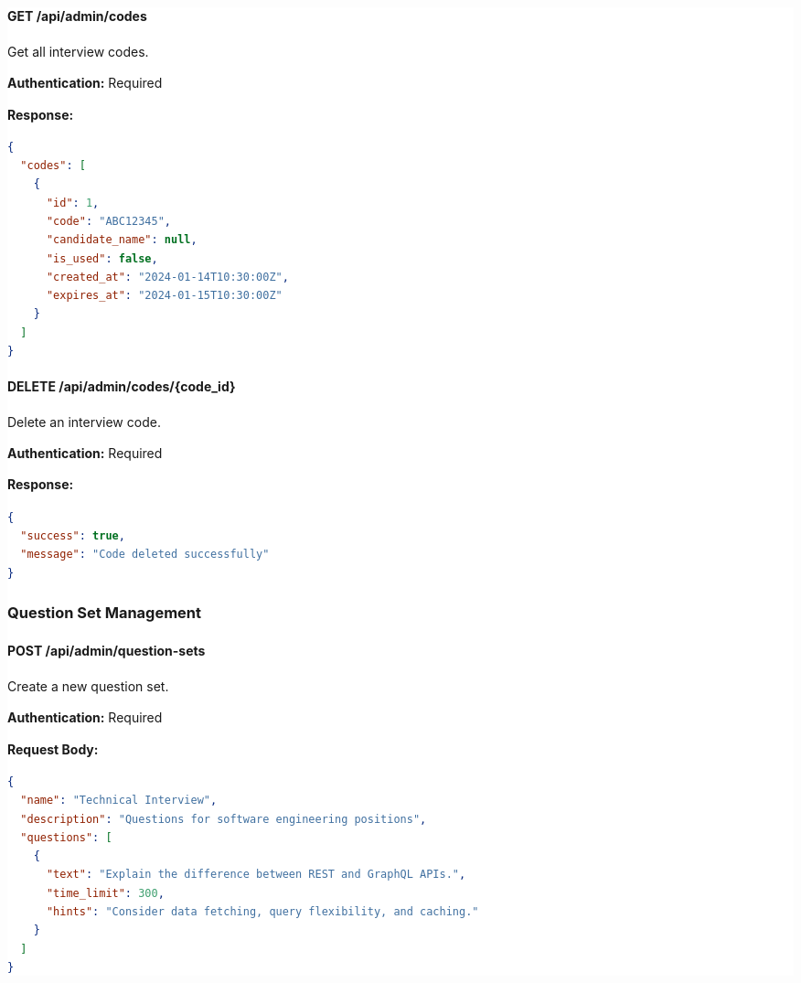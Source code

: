 #### GET /api/admin/codes

Get all interview codes.

**Authentication:** Required

**Response:**
```json
{
  "codes": [
    {
      "id": 1,
      "code": "ABC12345",
      "candidate_name": null,
      "is_used": false,
      "created_at": "2024-01-14T10:30:00Z",
      "expires_at": "2024-01-15T10:30:00Z"
    }
  ]
}
```

#### DELETE /api/admin/codes/{code_id}

Delete an interview code.

**Authentication:** Required

**Response:**
```json
{
  "success": true,
  "message": "Code deleted successfully"
}
```

### Question Set Management

#### POST /api/admin/question-sets

Create a new question set.

**Authentication:** Required

**Request Body:**
```json
{
  "name": "Technical Interview",
  "description": "Questions for software engineering positions",
  "questions": [
    {
      "text": "Explain the difference between REST and GraphQL APIs.",
      "time_limit": 300,
      "hints": "Consider data fetching, query flexibility, and caching."
    }
  ]
}
```
